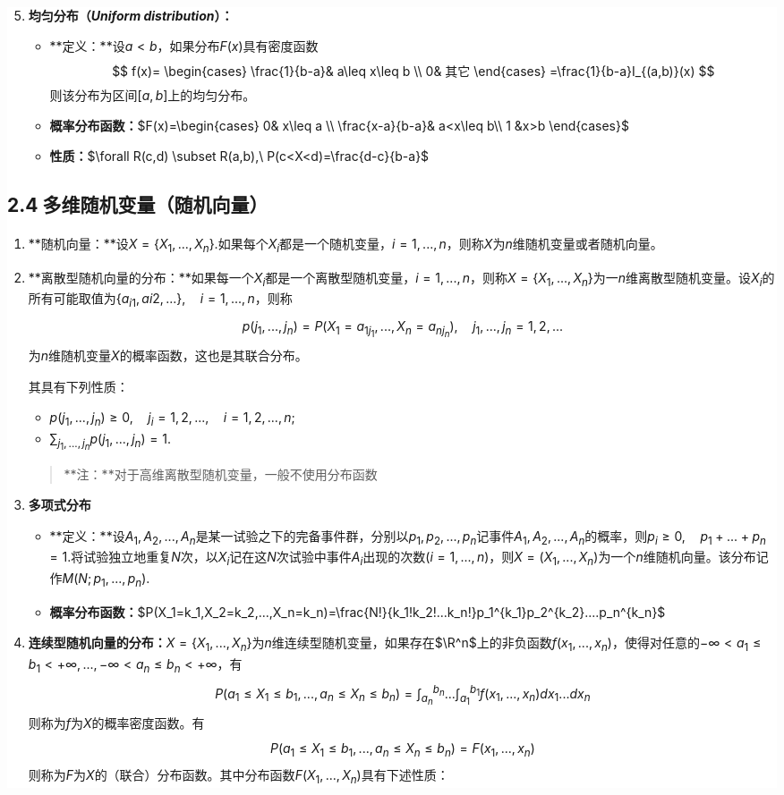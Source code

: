 5. **均匀分布（*Uniform distribution*）：**

   * **定义：**设$a<b$，如果分布$F(x)$具有密度函数
     $$
     f(x)=
     \begin{cases}
     \frac{1}{b-a}& a\leq x\leq b \\ 
     0& 其它
     \end{cases}
     =\frac{1}{b-a}I_{(a,b)}(x)
     $$
     则该分布为区间$[a,b]$上的均匀分布。

   * **概率分布函数：**$F(x)=\begin{cases}
     0& x\leq a \\ 
     \frac{x-a}{b-a}& a<x\leq b\\
     1 &x>b
     \end{cases}$
     
   * **性质：**$\forall R(c,d) \subset R(a,b),\ P(c<X<d)=\frac{d-c}{b-a}$

## 2.4 多维随机变量（随机向量）

1. **随机向量：**设$X=\{X_1,...,X_n\}$.如果每个$X_i$都是一个随机变量，$i=1,...,n$，则称$X$为$n$维随机变量或者随机向量。

2. **离散型随机向量的分布：**如果每一个$X_i$都是一个离散型随机变量，$i=1,...,n$，则称$X=\{X_1,...,X_n\}$为一$n$维离散型随机变量。设$X_i$的所有可能取值为$\{a_{i1},a{i2},...\},\quad i=1,...,n$，则称
   $$
   p(j_1,...,j_n)=P(X_1=a_{1j_1},...,X_n=a_{nj_n}),\quad j_1,...,j_n=1,2,...
   $$
   为$n$维随机变量$X$的概率函数，这也是其联合分布。

   其具有下列性质：

   * $p(j_1,...,j_n)\geq0,\quad j_i=1,2,...,\quad i=1,2,...,n;$
   * $\sum_{j_1,...,j_n}p(j_1,...,j_n)=1.$

   > **注：**对于高维离散型随机变量，一般不使用分布函数

3. **多项式分布**

   * **定义：**设$A_1,A_2,...,A_n$是某一试验之下的完备事件群，分别以$p_1,p_2,...,p_n$记事件$A_1,A_2,...,A_n$的概率，则$p_i\geq 0,\quad p_1+...+p_n=1$.将试验独立地重复$N$次，以$X_i$记在这$N$次试验中事件$A_i$出现的次数$(i=1,...,n)$，则$X=(X_1,...,X_n)$为一个$n$维随机向量。该分布记作$M(N;p_1,...,p_n)$.

   * **概率分布函数：**$P(X_1=k_1,X_2=k_2,...,X_n=k_n)=\frac{N!}{k_1!k_2!...k_n!}p_1^{k_1}p_2^{k_2}....p_n^{k_n}$

4. **连续型随机向量的分布：**$X=\{X_1,...,X_n\}$为$n$维连续型随机变量，如果存在$\R^n$上的非负函数$f(x_1,...,x_n)$，使得对任意的$-\infty<a_1\leq b_1<+\infty,...,-\infty<a_n\leq b_n <+\infty$，有
   $$
   P(a_1\leq X_1 \leq b_1,...,a_n\leq X_n\leq b_n)=\int_{a_n}^{b_n} ...\int_{a_1}^{b_1}f(x_1,...,x_n)dx_1...dx_n
   $$
   则称为$f$为$X$的概率密度函数。有
   $$
   P(a_1\leq X_1 \leq b_1,...,a_n\leq X_n\leq b_n)=F(x_1,...,x_n)
   $$
   则称为$F$为$X$的（联合）分布函数。其中分布函数$F(X_1,...,X_n)$具有下述性质：
